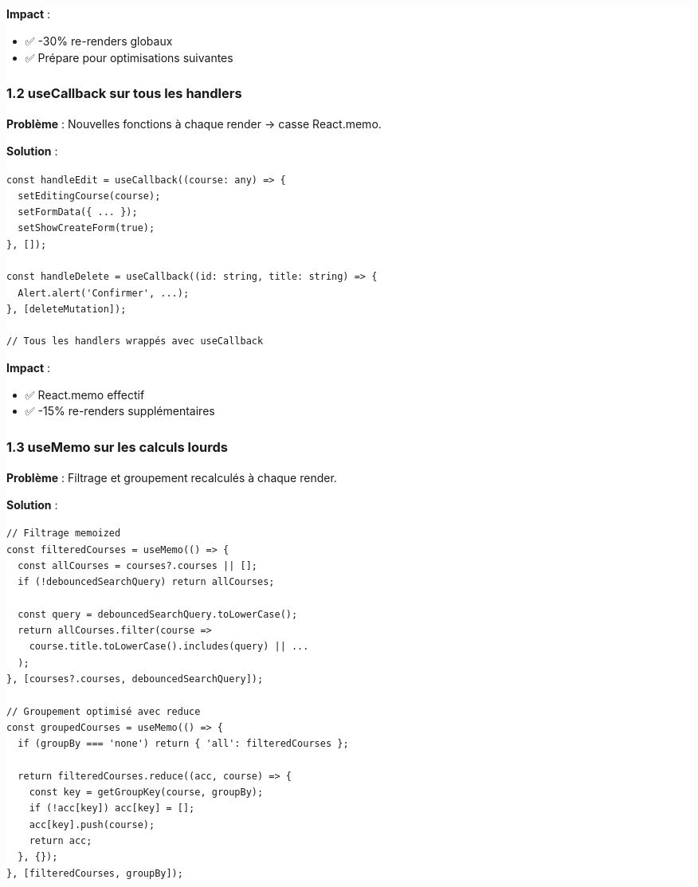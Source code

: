 **Impact** :
- ✅ -30% re-renders globaux
- ✅ Prépare pour optimisations suivantes

### 1.2 useCallback sur tous les handlers

**Problème** : Nouvelles fonctions à chaque render → casse React.memo.

**Solution** :
```tsx
const handleEdit = useCallback((course: any) => {
  setEditingCourse(course);
  setFormData({ ... });
  setShowCreateForm(true);
}, []);

const handleDelete = useCallback((id: string, title: string) => {
  Alert.alert('Confirmer', ...);
}, [deleteMutation]);

// Tous les handlers wrappés avec useCallback
```

**Impact** :
- ✅ React.memo effectif
- ✅ -15% re-renders supplémentaires

### 1.3 useMemo sur les calculs lourds

**Problème** : Filtrage et groupement recalculés à chaque render.

**Solution** :
```tsx
// Filtrage memoized
const filteredCourses = useMemo(() => {
  const allCourses = courses?.courses || [];
  if (!debouncedSearchQuery) return allCourses;
  
  const query = debouncedSearchQuery.toLowerCase();
  return allCourses.filter(course => 
    course.title.toLowerCase().includes(query) || ...
  );
}, [courses?.courses, debouncedSearchQuery]);

// Groupement optimisé avec reduce
const groupedCourses = useMemo(() => {
  if (groupBy === 'none') return { 'all': filteredCourses };
  
  return filteredCourses.reduce((acc, course) => {
    const key = getGroupKey(course, groupBy);
    if (!acc[key]) acc[key] = [];
    acc[key].push(course);
    return acc;
  }, {});
}, [filteredCourses, groupBy]);
```
